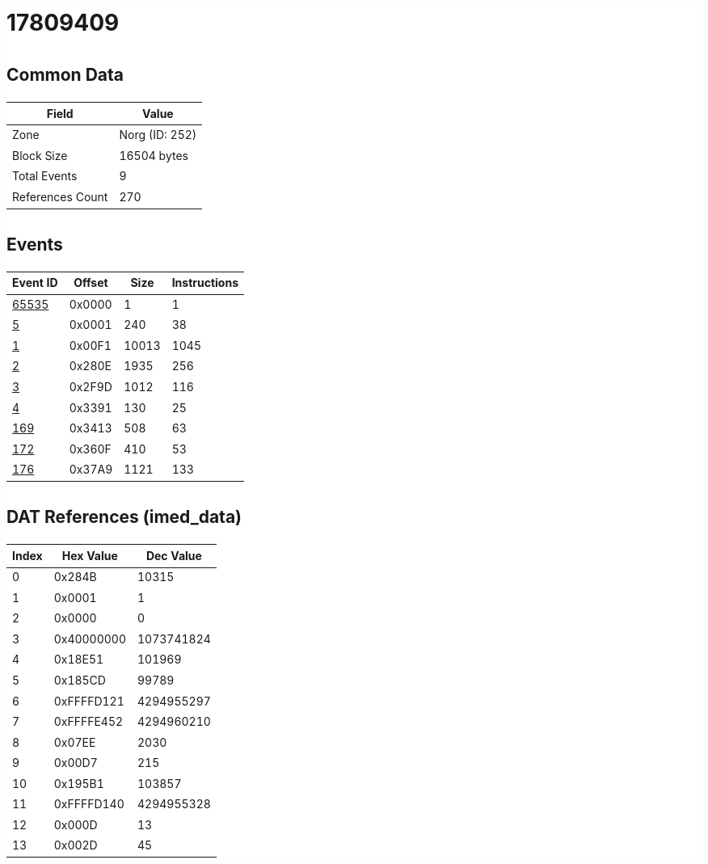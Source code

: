# 17809409

## Common Data

| Field            | Value          |
|------------------|----------------|
| Zone             | Norg (ID: 252) |
| Block Size       | 16504 bytes    |
| Total Events     | 9              |
| References Count | 270            |

## Events

| Event ID            | Offset   |   Size |   Instructions |
|---------------------|----------|--------|----------------|
| [65535](./65535.md) | 0x0000   |      1 |              1 |
| [5](./5.md)         | 0x0001   |    240 |             38 |
| [1](./1.md)         | 0x00F1   |  10013 |           1045 |
| [2](./2.md)         | 0x280E   |   1935 |            256 |
| [3](./3.md)         | 0x2F9D   |   1012 |            116 |
| [4](./4.md)         | 0x3391   |    130 |             25 |
| [169](./169.md)     | 0x3413   |    508 |             63 |
| [172](./172.md)     | 0x360F   |    410 |             53 |
| [176](./176.md)     | 0x37A9   |   1121 |            133 |

## DAT References (imed_data)

|   Index | Hex Value   |   Dec Value |
|---------|-------------|-------------|
|       0 | 0x284B      |       10315 |
|       1 | 0x0001      |           1 |
|       2 | 0x0000      |           0 |
|       3 | 0x40000000  |  1073741824 |
|       4 | 0x18E51     |      101969 |
|       5 | 0x185CD     |       99789 |
|       6 | 0xFFFFD121  |  4294955297 |
|       7 | 0xFFFFE452  |  4294960210 |
|       8 | 0x07EE      |        2030 |
|       9 | 0x00D7      |         215 |
|      10 | 0x195B1     |      103857 |
|      11 | 0xFFFFD140  |  4294955328 |
|      12 | 0x000D      |          13 |
|      13 | 0x002D      |          45 |